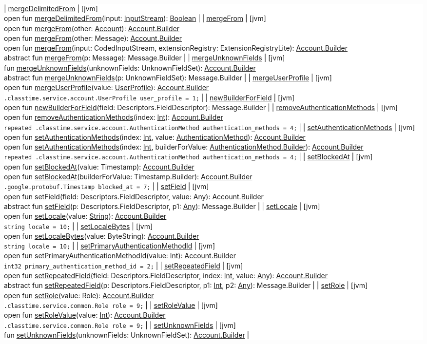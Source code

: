 | [mergeDelimitedFrom](../../../classtime.service.account.event/-password-reset-event/-builder/index.md#-1336900005%2FFunctions%2F1931141392) | [jvm]<br>open fun [mergeDelimitedFrom](../../../classtime.service.account.event/-password-reset-event/-builder/index.md#-1336900005%2FFunctions%2F1931141392)(input: [InputStream](https://docs.oracle.com/javase/8/docs/api/java/io/InputStream.html)): [Boolean](https://kotlinlang.org/api/latest/jvm/stdlib/kotlin/-boolean/index.html) |
| [mergeFrom](merge-from.md) | [jvm]<br>open fun [mergeFrom](merge-from.md)(other: [Account](../index.md)): [Account.Builder](index.md)<br>open fun [mergeFrom](merge-from.md)(other: Message): [Account.Builder](index.md)<br>open fun [mergeFrom](merge-from.md)(input: CodedInputStream, extensionRegistry: ExtensionRegistryLite): [Account.Builder](index.md)<br>abstract fun [mergeFrom](../../../classtime.service.account.event/-password-reset-event/-builder/index.md#-2053524476%2FFunctions%2F1931141392)(p: Message): Message.Builder |
| [mergeUnknownFields](merge-unknown-fields.md) | [jvm]<br>fun [mergeUnknownFields](merge-unknown-fields.md)(unknownFields: UnknownFieldSet): [Account.Builder](index.md)<br>abstract fun [mergeUnknownFields](../../../classtime.service.account.event/-password-reset-event/-builder/index.md#-702483056%2FFunctions%2F1931141392)(p: UnknownFieldSet): Message.Builder |
| [mergeUserProfile](merge-user-profile.md) | [jvm]<br>open fun [mergeUserProfile](merge-user-profile.md)(value: [UserProfile](../../-user-profile/index.md)): [Account.Builder](index.md)<br>`.classtime.service.account.UserProfile user_profile = 1;` |
| [newBuilderForField](../../../classtime.service.account.event/-password-reset-event/-builder/index.md#375534622%2FFunctions%2F1931141392) | [jvm]<br>open fun [newBuilderForField](../../../classtime.service.account.event/-password-reset-event/-builder/index.md#375534622%2FFunctions%2F1931141392)(field: Descriptors.FieldDescriptor): Message.Builder |
| [removeAuthenticationMethods](remove-authentication-methods.md) | [jvm]<br>open fun [removeAuthenticationMethods](remove-authentication-methods.md)(index: [Int](https://kotlinlang.org/api/latest/jvm/stdlib/kotlin/-int/index.html)): [Account.Builder](index.md)<br>`repeated .classtime.service.account.AuthenticationMethod authentication_methods = 4;` |
| [setAuthenticationMethods](set-authentication-methods.md) | [jvm]<br>open fun [setAuthenticationMethods](set-authentication-methods.md)(index: [Int](https://kotlinlang.org/api/latest/jvm/stdlib/kotlin/-int/index.html), value: [AuthenticationMethod](../../-authentication-method/index.md)): [Account.Builder](index.md)<br>open fun [setAuthenticationMethods](set-authentication-methods.md)(index: [Int](https://kotlinlang.org/api/latest/jvm/stdlib/kotlin/-int/index.html), builderForValue: [AuthenticationMethod.Builder](../../-authentication-method/-builder/index.md)): [Account.Builder](index.md)<br>`repeated .classtime.service.account.AuthenticationMethod authentication_methods = 4;` |
| [setBlockedAt](set-blocked-at.md) | [jvm]<br>open fun [setBlockedAt](set-blocked-at.md)(value: Timestamp): [Account.Builder](index.md)<br>open fun [setBlockedAt](set-blocked-at.md)(builderForValue: Timestamp.Builder): [Account.Builder](index.md)<br>`.google.protobuf.Timestamp blocked_at = 7;` |
| [setField](set-field.md) | [jvm]<br>open fun [setField](set-field.md)(field: Descriptors.FieldDescriptor, value: [Any](https://kotlinlang.org/api/latest/jvm/stdlib/kotlin/-any/index.html)): [Account.Builder](index.md)<br>abstract fun [setField](../../../classtime.service.account.event/-password-reset-event/-builder/index.md#-747875748%2FFunctions%2F1931141392)(p: Descriptors.FieldDescriptor, p1: [Any](https://kotlinlang.org/api/latest/jvm/stdlib/kotlin/-any/index.html)): Message.Builder |
| [setLocale](set-locale.md) | [jvm]<br>open fun [setLocale](set-locale.md)(value: [String](https://docs.oracle.com/javase/8/docs/api/java/lang/String.html)): [Account.Builder](index.md)<br>`string locale = 10;` |
| [setLocaleBytes](set-locale-bytes.md) | [jvm]<br>open fun [setLocaleBytes](set-locale-bytes.md)(value: ByteString): [Account.Builder](index.md)<br>`string locale = 10;` |
| [setPrimaryAuthenticationMethodId](set-primary-authentication-method-id.md) | [jvm]<br>open fun [setPrimaryAuthenticationMethodId](set-primary-authentication-method-id.md)(value: [Int](https://kotlinlang.org/api/latest/jvm/stdlib/kotlin/-int/index.html)): [Account.Builder](index.md)<br>`int32 primary_authentication_method_id = 2;` |
| [setRepeatedField](set-repeated-field.md) | [jvm]<br>open fun [setRepeatedField](set-repeated-field.md)(field: Descriptors.FieldDescriptor, index: [Int](https://kotlinlang.org/api/latest/jvm/stdlib/kotlin/-int/index.html), value: [Any](https://kotlinlang.org/api/latest/jvm/stdlib/kotlin/-any/index.html)): [Account.Builder](index.md)<br>abstract fun [setRepeatedField](../../../classtime.service.account.event/-password-reset-event/-builder/index.md#1861140706%2FFunctions%2F1931141392)(p: Descriptors.FieldDescriptor, p1: [Int](https://kotlinlang.org/api/latest/jvm/stdlib/kotlin/-int/index.html), p2: [Any](https://kotlinlang.org/api/latest/jvm/stdlib/kotlin/-any/index.html)): Message.Builder |
| [setRole](set-role.md) | [jvm]<br>open fun [setRole](set-role.md)(value: Role): [Account.Builder](index.md)<br>`.classtime.service.common.Role role = 9;` |
| [setRoleValue](set-role-value.md) | [jvm]<br>open fun [setRoleValue](set-role-value.md)(value: [Int](https://kotlinlang.org/api/latest/jvm/stdlib/kotlin/-int/index.html)): [Account.Builder](index.md)<br>`.classtime.service.common.Role role = 9;` |
| [setUnknownFields](set-unknown-fields.md) | [jvm]<br>fun [setUnknownFields](set-unknown-fields.md)(unknownFields: UnknownFieldSet): [Account.Builder](index.md) |
